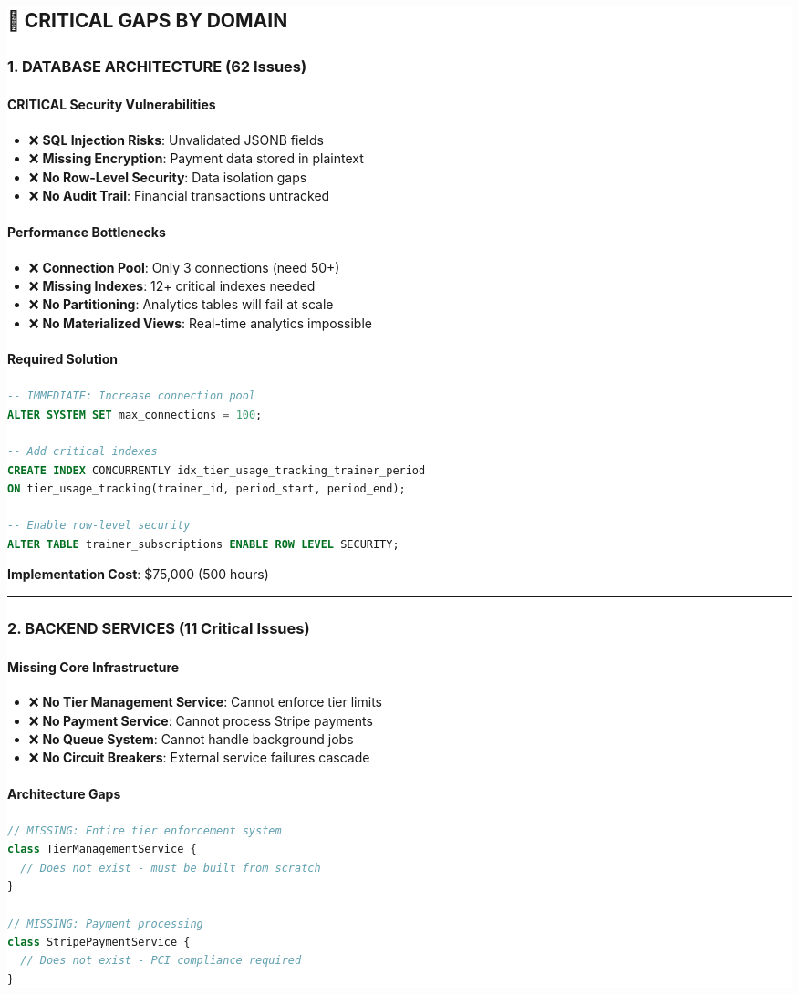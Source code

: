 
## **🚨 CRITICAL GAPS BY DOMAIN**

### **1. DATABASE ARCHITECTURE (62 Issues)**

#### **CRITICAL Security Vulnerabilities**
- ❌ **SQL Injection Risks**: Unvalidated JSONB fields
- ❌ **Missing Encryption**: Payment data stored in plaintext
- ❌ **No Row-Level Security**: Data isolation gaps
- ❌ **No Audit Trail**: Financial transactions untracked

#### **Performance Bottlenecks**
- ❌ **Connection Pool**: Only 3 connections (need 50+)
- ❌ **Missing Indexes**: 12+ critical indexes needed
- ❌ **No Partitioning**: Analytics tables will fail at scale
- ❌ **No Materialized Views**: Real-time analytics impossible

#### **Required Solution**
```sql
-- IMMEDIATE: Increase connection pool
ALTER SYSTEM SET max_connections = 100;

-- Add critical indexes
CREATE INDEX CONCURRENTLY idx_tier_usage_tracking_trainer_period
ON tier_usage_tracking(trainer_id, period_start, period_end);

-- Enable row-level security
ALTER TABLE trainer_subscriptions ENABLE ROW LEVEL SECURITY;
```

**Implementation Cost**: $75,000 (500 hours)

---

### **2. BACKEND SERVICES (11 Critical Issues)**

#### **Missing Core Infrastructure**
- ❌ **No Tier Management Service**: Cannot enforce tier limits
- ❌ **No Payment Service**: Cannot process Stripe payments
- ❌ **No Queue System**: Cannot handle background jobs
- ❌ **No Circuit Breakers**: External service failures cascade

#### **Architecture Gaps**
```typescript
// MISSING: Entire tier enforcement system
class TierManagementService {
  // Does not exist - must be built from scratch
}

// MISSING: Payment processing
class StripePaymentService {
  // Does not exist - PCI compliance required
}
```
